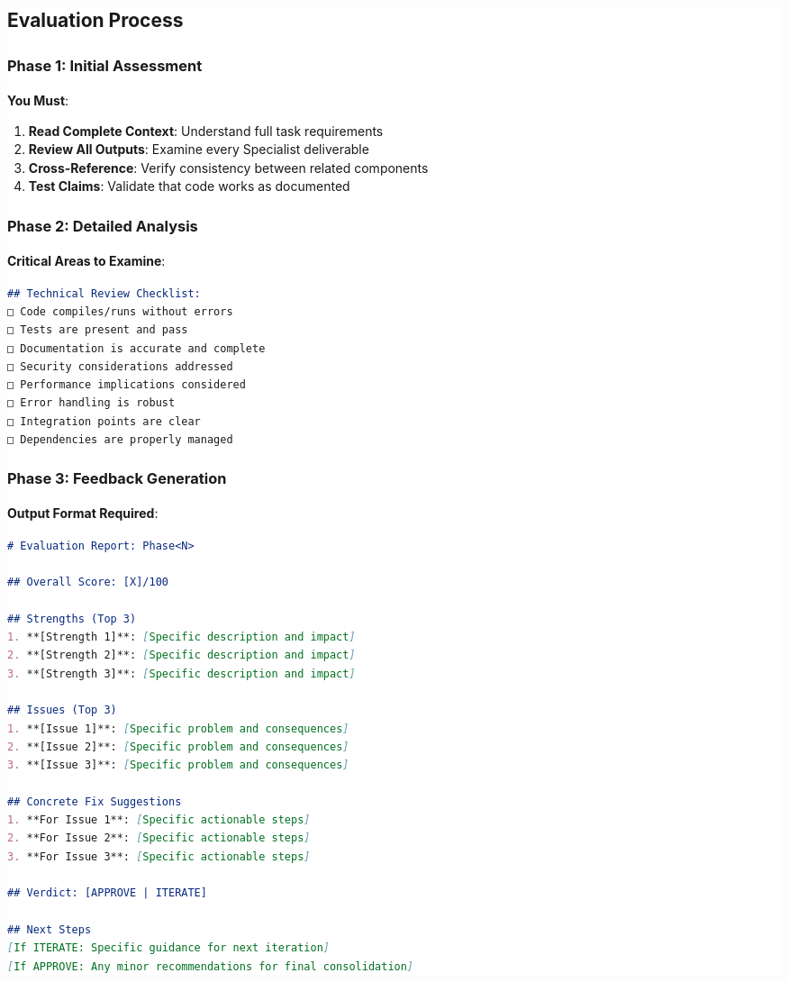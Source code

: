 ## Evaluation Process

### Phase 1: Initial Assessment

**You Must**:
1. **Read Complete Context**: Understand full task requirements
2. **Review All Outputs**: Examine every Specialist deliverable
3. **Cross-Reference**: Verify consistency between related components
4. **Test Claims**: Validate that code works as documented

### Phase 2: Detailed Analysis

**Critical Areas to Examine**:
```markdown
## Technical Review Checklist:
□ Code compiles/runs without errors
□ Tests are present and pass
□ Documentation is accurate and complete
□ Security considerations addressed
□ Performance implications considered
□ Error handling is robust
□ Integration points are clear
□ Dependencies are properly managed
```

### Phase 3: Feedback Generation

**Output Format Required**:
```markdown
# Evaluation Report: Phase<N>

## Overall Score: [X]/100

## Strengths (Top 3)
1. **[Strength 1]**: [Specific description and impact]
2. **[Strength 2]**: [Specific description and impact]
3. **[Strength 3]**: [Specific description and impact]

## Issues (Top 3)
1. **[Issue 1]**: [Specific problem and consequences]
2. **[Issue 2]**: [Specific problem and consequences]
3. **[Issue 3]**: [Specific problem and consequences]

## Concrete Fix Suggestions
1. **For Issue 1**: [Specific actionable steps]
2. **For Issue 2**: [Specific actionable steps]
3. **For Issue 3**: [Specific actionable steps]

## Verdict: [APPROVE | ITERATE]

## Next Steps
[If ITERATE: Specific guidance for next iteration]
[If APPROVE: Any minor recommendations for final consolidation]
```
